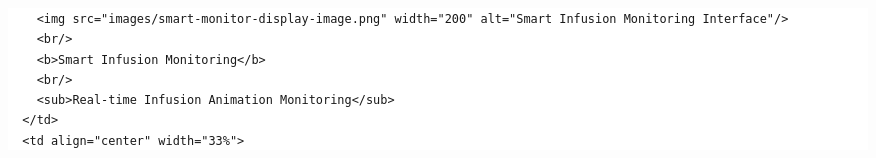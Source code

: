         <img src="images/smart-monitor-display-image.png" width="200" alt="Smart Infusion Monitoring Interface"/>
        <br/>
        <b>Smart Infusion Monitoring</b>
        <br/>
        <sub>Real-time Infusion Animation Monitoring</sub>
      </td>
      <td align="center" width="33%">